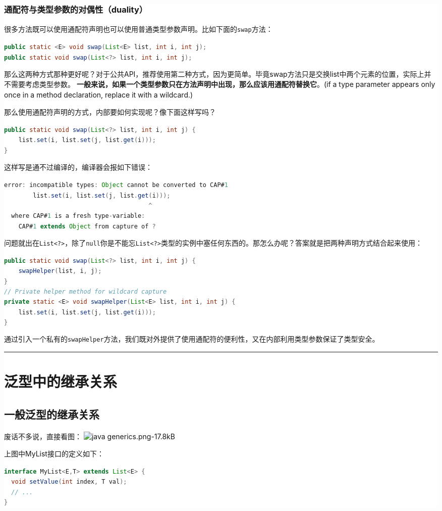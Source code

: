 ### 通配符与类型参数的对偶性（duality）
很多方法既可以使用通配符声明也可以使用普通类型参数声明。比如下面的`swap`方法：
```java
public static <E> void swap(List<E> list, int i, int j);
public static void swap(List<?> list, int i, int j); 
```

那么这两种方式那种更好呢？对于公共API，推荐使用第二种方式，因为更简单。毕竟swap方法只是交换list中两个元素的位置，实际上并不需要考虑类型参数。
**一般来说，如果一个类型参数只在方法声明中出现，那么应该用通配符替换它**。(if a type parameter appears only once in a method declaration, replace it with a wildcard.)

那么使用通配符声明的方式，内部要如何实现呢？像下面这样写吗？
```java
public static void swap(List<?> list, int i, int j) {
    list.set(i, list.set(j, list.get(i)));
}
```
这样写是通不过编译的，编译器会报如下错误：
```java
error: incompatible types: Object cannot be converted to CAP#1
        list.set(i, list.set(j, list.get(i)));
                                        ^
  where CAP#1 is a fresh type-variable:
    CAP#1 extends Object from capture of ?
```

问题就出在`List<?>`，除了`null`你是不能忘`List<?>`类型的实例中塞任何东西的。那怎么办呢？答案就是把两种声明方式结合起来使用：
```java
public static void swap(List<?> list, int i, int j) {
    swapHelper(list, i, j);
}
// Private helper method for wildcard capture
private static <E> void swapHelper(List<E> list, int i, int j) { 
    list.set(i, list.set(j, list.get(i)));
}
```
通过引入一个私有的`swapHelper`方法，我们既对外提供了使用通配符的便利性，又在内部利用类型参数保证了类型安全。

---
# 泛型中的继承关系

## 一般泛型的继承关系
废话不多说，直接看图：
![java generics.png-17.8kB][2]

上图中MyList接口的定义如下：
```java
interface MyList<E,T> extends List<E> {
  void setValue(int index, T val);
  // ...
}
```


 [1]: https://docs.oracle.com/javase/tutorial/java/generics/index.html
 [2]: http://static.zybuluo.com/JaneL/w21v266p6vpcn5ek2twqiir3/java%20generics.png
 [3]: http://static.zybuluo.com/JaneL/6xydzj9b0o6o8npu9v07sfu4/java%20generic%20wildcard%20subtyping.png